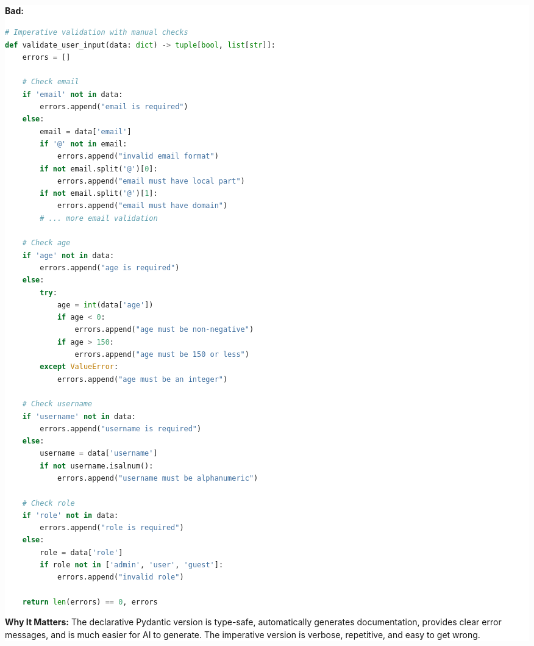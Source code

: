 **Bad:**
```python
# Imperative validation with manual checks
def validate_user_input(data: dict) -> tuple[bool, list[str]]:
    errors = []

    # Check email
    if 'email' not in data:
        errors.append("email is required")
    else:
        email = data['email']
        if '@' not in email:
            errors.append("invalid email format")
        if not email.split('@')[0]:
            errors.append("email must have local part")
        if not email.split('@')[1]:
            errors.append("email must have domain")
        # ... more email validation

    # Check age
    if 'age' not in data:
        errors.append("age is required")
    else:
        try:
            age = int(data['age'])
            if age < 0:
                errors.append("age must be non-negative")
            if age > 150:
                errors.append("age must be 150 or less")
        except ValueError:
            errors.append("age must be an integer")

    # Check username
    if 'username' not in data:
        errors.append("username is required")
    else:
        username = data['username']
        if not username.isalnum():
            errors.append("username must be alphanumeric")

    # Check role
    if 'role' not in data:
        errors.append("role is required")
    else:
        role = data['role']
        if role not in ['admin', 'user', 'guest']:
            errors.append("invalid role")

    return len(errors) == 0, errors
```

**Why It Matters:** The declarative Pydantic version is type-safe, automatically generates documentation, provides clear error messages, and is much easier for AI to generate. The imperative version is verbose, repetitive, and easy to get wrong.
